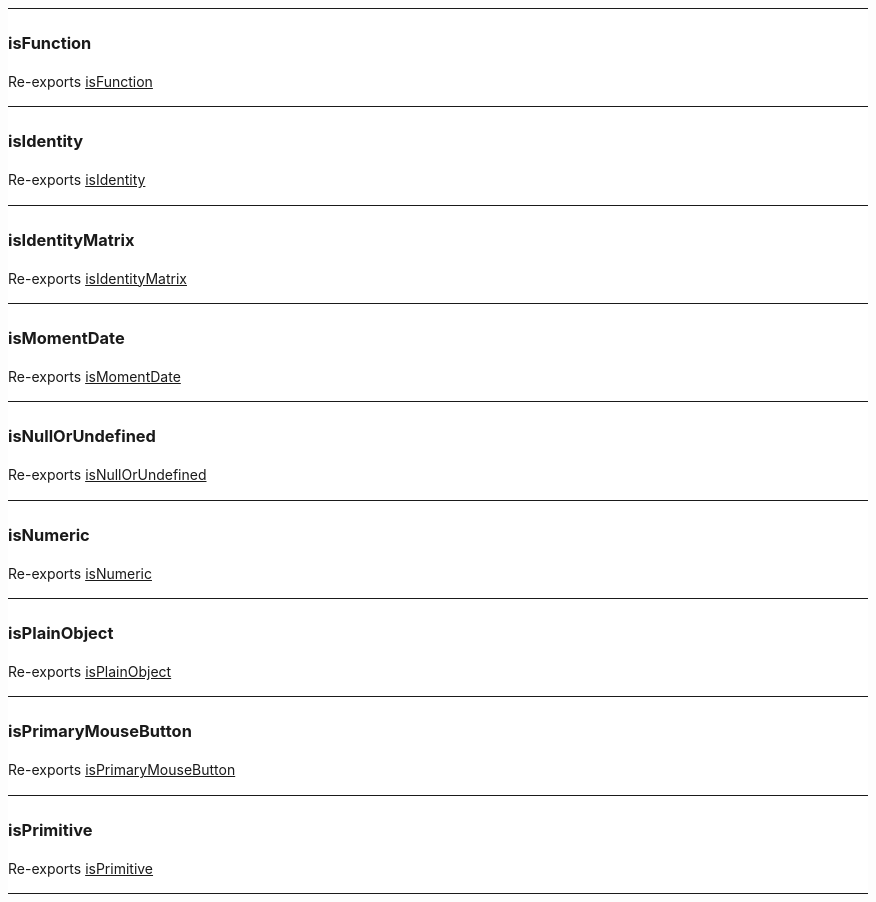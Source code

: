 ***

### isFunction

Re-exports [isFunction](../util/utils/functions/isFunction.md)

***

### isIdentity

Re-exports [isIdentity](../util/transform-util/functions/isIdentity.md)

***

### isIdentityMatrix

Re-exports [isIdentityMatrix](../util/transform-util/functions/isIdentityMatrix.md)

***

### isMomentDate

Re-exports [isMomentDate](../util/utils/functions/isMomentDate.md)

***

### isNullOrUndefined

Re-exports [isNullOrUndefined](../util/utils/functions/isNullOrUndefined.md)

***

### isNumeric

Re-exports [isNumeric](../util/utils/functions/isNumeric.md)

***

### isPlainObject

Re-exports [isPlainObject](../util/utils/functions/isPlainObject.md)

***

### isPrimaryMouseButton

Re-exports [isPrimaryMouseButton](../util/utils/functions/isPrimaryMouseButton.md)

***

### isPrimitive

Re-exports [isPrimitive](../util/utils/functions/isPrimitive.md)

***
